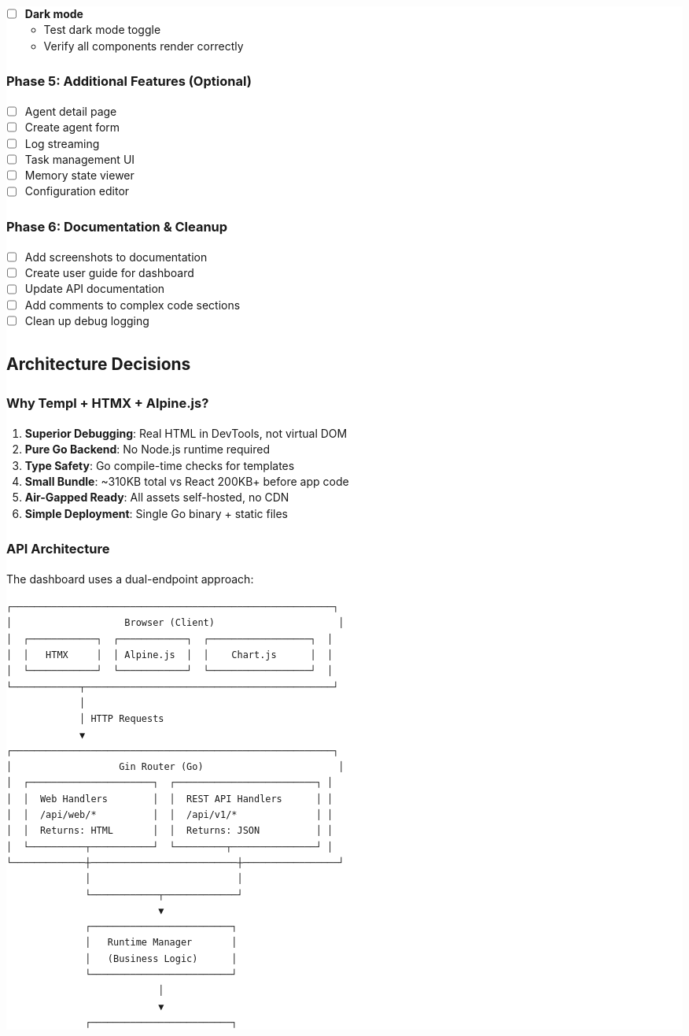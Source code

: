 - [ ] **Dark mode**
  - Test dark mode toggle
  - Verify all components render correctly

### Phase 5: Additional Features (Optional)

- [ ] Agent detail page
- [ ] Create agent form
- [ ] Log streaming
- [ ] Task management UI
- [ ] Memory state viewer
- [ ] Configuration editor

### Phase 6: Documentation & Cleanup

- [ ] Add screenshots to documentation
- [ ] Create user guide for dashboard
- [ ] Update API documentation
- [ ] Add comments to complex code sections
- [ ] Clean up debug logging

## Architecture Decisions

### Why Templ + HTMX + Alpine.js?

1. **Superior Debugging**: Real HTML in DevTools, not virtual DOM
2. **Pure Go Backend**: No Node.js runtime required
3. **Type Safety**: Go compile-time checks for templates
4. **Small Bundle**: ~310KB total vs React 200KB+ before app code
5. **Air-Gapped Ready**: All assets self-hosted, no CDN
6. **Simple Deployment**: Single Go binary + static files

### API Architecture

The dashboard uses a dual-endpoint approach:

```
┌─────────────────────────────────────────────────────────┐
│                    Browser (Client)                      │
│  ┌────────────┐  ┌────────────┐  ┌──────────────────┐  │
│  │   HTMX     │  │ Alpine.js  │  │    Chart.js      │  │
│  └────────────┘  └────────────┘  └──────────────────┘  │
└────────────┬────────────────────────────────────────────┘
             │
             │ HTTP Requests
             ▼
┌─────────────────────────────────────────────────────────┐
│                   Gin Router (Go)                        │
│  ┌──────────────────────┐  ┌─────────────────────────┐ │
│  │  Web Handlers        │  │  REST API Handlers      │ │
│  │  /api/web/*          │  │  /api/v1/*              │ │
│  │  Returns: HTML       │  │  Returns: JSON          │ │
│  └──────────┬───────────┘  └─────────┬───────────────┘ │
└─────────────┼──────────────────────────┼─────────────────┘
              │                          │
              └────────────┬─────────────┘
                           ▼
              ┌─────────────────────────┐
              │   Runtime Manager       │
              │   (Business Logic)      │
              └─────────────────────────┘
                           │
                           ▼
              ┌─────────────────────────┐
```